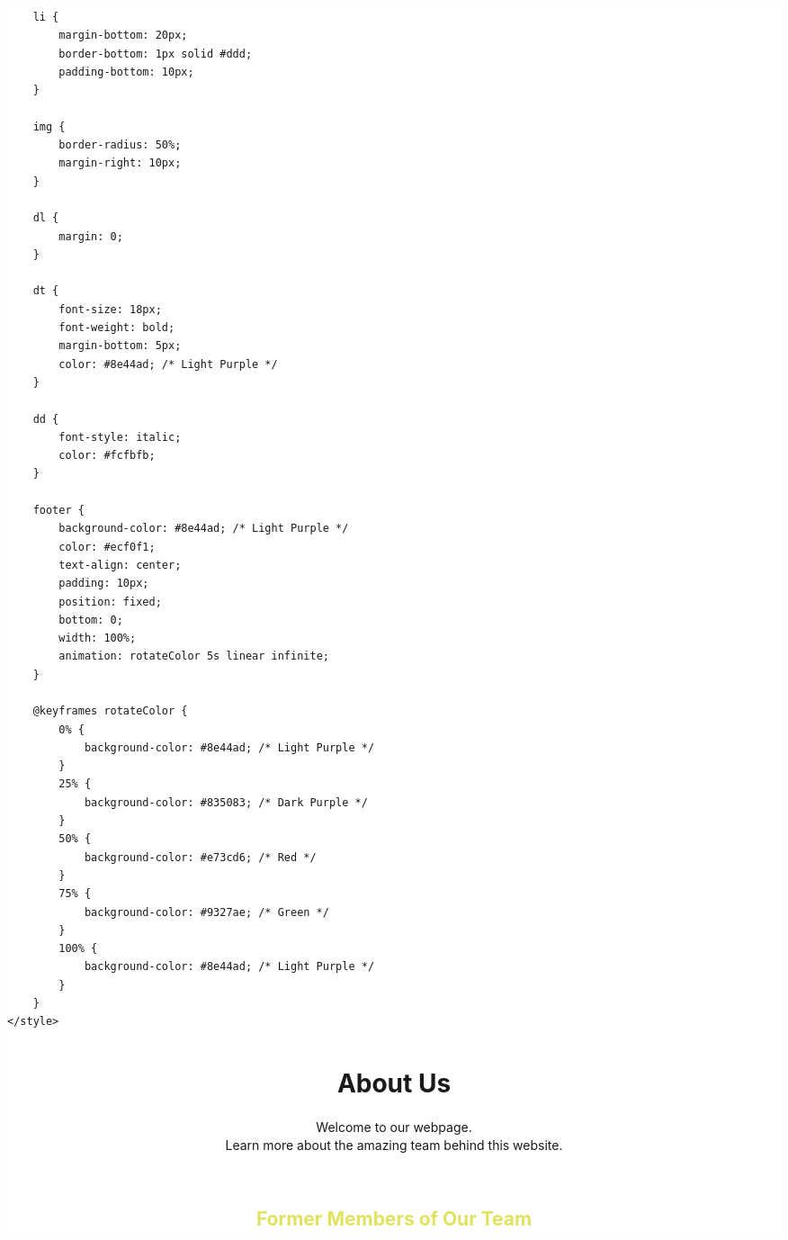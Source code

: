         li {
            margin-bottom: 20px;
            border-bottom: 1px solid #ddd;
            padding-bottom: 10px;
        }

        img {
            border-radius: 50%;
            margin-right: 10px;
        }

        dl {
            margin: 0;
        }

        dt {
            font-size: 18px;
            font-weight: bold;
            margin-bottom: 5px;
            color: #8e44ad; /* Light Purple */
        }

        dd {
            font-style: italic;
            color: #fcfbfb;
        }

        footer {
            background-color: #8e44ad; /* Light Purple */
            color: #ecf0f1;
            text-align: center;
            padding: 10px;
            position: fixed;
            bottom: 0;
            width: 100%;
            animation: rotateColor 5s linear infinite;
        }

        @keyframes rotateColor {
            0% {
                background-color: #8e44ad; /* Light Purple */
            }
            25% {
                background-color: #835083; /* Dark Purple */
            }
            50% {
                background-color: #e73cd6; /* Red */
            }
            75% {
                background-color: #9327ae; /* Green */
            }
            100% {
                background-color: #8e44ad; /* Light Purple */
            }
        }
    </style>
</head>
<body>
    <header>
        <h1>About Us</h1>
        <p>Welcome to our webpage. <br>Learn more about the amazing team behind this website.</p>
    </header>
    <section>
        <header class="c4">
            <h1 style="text-align: center; color: #dfe35f;">Former Members of Our Team</h1>
            <ol>